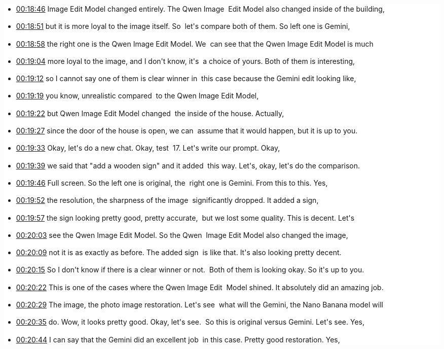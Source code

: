 - [00:18:46](https://www.youtube.com/watch?v=qPUreQxB8zQ&t=1126) Image Edit Model changed entirely. The Qwen Image&nbsp; Edit Model also changed inside of the building,&nbsp;&nbsp;

- [00:18:51](https://www.youtube.com/watch?v=qPUreQxB8zQ&t=1131) but it is more loyal to the image itself. So&nbsp; let's compare both of them. So left one is Gemini,&nbsp;&nbsp;

- [00:18:58](https://www.youtube.com/watch?v=qPUreQxB8zQ&t=1138) the right one is the Qwen Image Edit Model. We&nbsp; can see that the Qwen Image Edit Model is much&nbsp;&nbsp;

- [00:19:04](https://www.youtube.com/watch?v=qPUreQxB8zQ&t=1144) more loyal to the image, and I don't know, it's&nbsp; a choice of yours. Both of them is interesting,&nbsp;&nbsp;

- [00:19:12](https://www.youtube.com/watch?v=qPUreQxB8zQ&t=1152) so I cannot say one of them is clear winner in&nbsp; this case because the Gemini edit looking like,&nbsp;&nbsp;

- [00:19:19](https://www.youtube.com/watch?v=qPUreQxB8zQ&t=1159) you know, unrealistic compared&nbsp; to the Qwen Image Edit Model,&nbsp;&nbsp;

- [00:19:22](https://www.youtube.com/watch?v=qPUreQxB8zQ&t=1162) but Qwen Image Edit Model changed&nbsp; the inside of the house. Actually,&nbsp;&nbsp;

- [00:19:27](https://www.youtube.com/watch?v=qPUreQxB8zQ&t=1167) since the door of the house is open, we can&nbsp; assume that it would happen, but it is up to you.

- [00:19:33](https://www.youtube.com/watch?v=qPUreQxB8zQ&t=1173) Okay, let's do a new chat. Okay, test&nbsp; 17. Let's write our prompt. Okay,&nbsp;&nbsp;

- [00:19:39](https://www.youtube.com/watch?v=qPUreQxB8zQ&t=1179) we said that "add a wooden sign" and it added&nbsp; this way. Let's, okay, let's do the comparison.&nbsp;&nbsp;

- [00:19:46](https://www.youtube.com/watch?v=qPUreQxB8zQ&t=1186) Full screen. So the left one is original, the&nbsp; right one is Gemini. From this to this. Yes,&nbsp;&nbsp;

- [00:19:52](https://www.youtube.com/watch?v=qPUreQxB8zQ&t=1192) the resolution, the sharpness of the image&nbsp; significantly dropped. It added a sign,&nbsp;&nbsp;

- [00:19:57](https://www.youtube.com/watch?v=qPUreQxB8zQ&t=1197) the sign looking pretty good, pretty accurate,&nbsp; but we lost some quality. This is decent. Let's&nbsp;&nbsp;

- [00:20:03](https://www.youtube.com/watch?v=qPUreQxB8zQ&t=1203) see the Qwen Image Edit Model. So the Qwen&nbsp; Image Edit Model also changed the image,&nbsp;&nbsp;

- [00:20:09](https://www.youtube.com/watch?v=qPUreQxB8zQ&t=1209) not it is as exactly as before. The added sign&nbsp; is like that. It's also looking pretty decent.&nbsp;&nbsp;

- [00:20:15](https://www.youtube.com/watch?v=qPUreQxB8zQ&t=1215) So I don't know if there is a clear winner or not.&nbsp; Both of them is looking okay. So it's up to you.

- [00:20:22](https://www.youtube.com/watch?v=qPUreQxB8zQ&t=1222) This is one of the cases where the Qwen Image Edit&nbsp; Model shined. It absolutely did an amazing job.&nbsp;&nbsp;

- [00:20:29](https://www.youtube.com/watch?v=qPUreQxB8zQ&t=1229) The image, the photo image restoration. Let's see&nbsp; what will the Gemini, the Nano Banana model will&nbsp;&nbsp;

- [00:20:35](https://www.youtube.com/watch?v=qPUreQxB8zQ&t=1235) do. Wow, it looks pretty good. Okay, let's see.&nbsp; So this is original versus Gemini. Let's see. Yes,&nbsp;&nbsp;

- [00:20:44](https://www.youtube.com/watch?v=qPUreQxB8zQ&t=1244) I can say that the Gemini did an excellent job&nbsp; in this case. Pretty good restoration. Yes,&nbsp;&nbsp;
